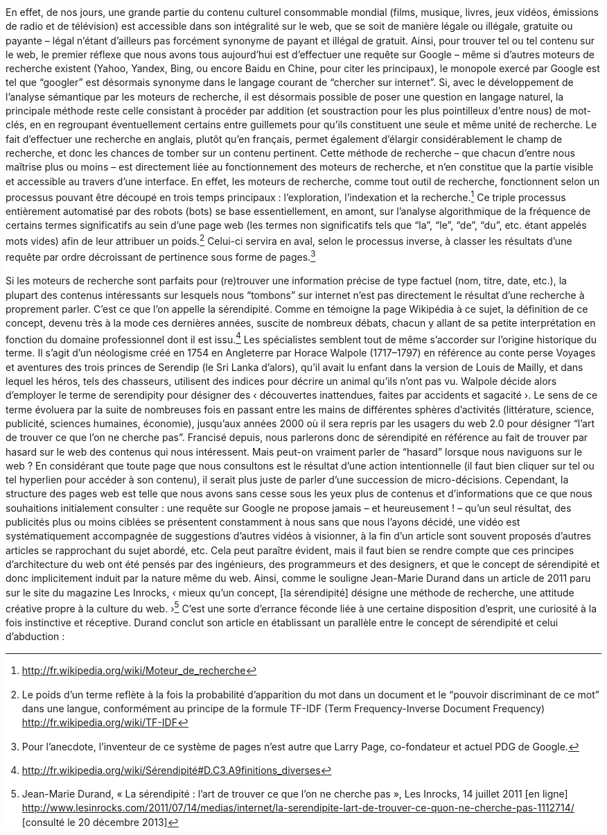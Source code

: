En effet, de nos jours, une grande partie du contenu culturel consommable mondial (films, musique, livres, jeux vidéos, émissions de radio et de télévision) est accessible dans son intégralité sur le web, que se soit de manière légale ou illégale, gratuite ou payante – légal n’étant d’ailleurs pas forcément synonyme de payant et illégal de gratuit.
Ainsi, pour trouver tel ou tel contenu sur le web, le premier réflexe que nous avons tous aujourd’hui est d’effectuer une requête sur Google – même si d’autres moteurs de recherche existent (Yahoo, Yandex, Bing, ou encore Baidu en Chine, pour citer les principaux), le monopole exercé par Google est tel que “googler” est désormais synonyme dans le langage courant de “chercher sur internet”.
Si, avec le développement de l’analyse sémantique par les moteurs de recherche, il est désormais possible de poser une question en langage naturel, la principale méthode reste celle consistant à procéder par addition (et soustraction pour les plus pointilleux d’entre nous) de mot-clés, en en regroupant éventuellement certains entre guillemets pour qu’ils constituent une seule et même unité de recherche. Le fait d’effectuer une recherche en anglais, plutôt qu’en français, permet également d’élargir considérablement le champ de recherche, et donc les chances de tomber sur un contenu pertinent.
Cette méthode de recherche – que chacun d’entre nous maîtrise plus ou moins – est directement liée au fonctionnement des moteurs de recherche, et n’en constitue que la partie visible et accessible au travers d’une interface. En effet, les moteurs de recherche, comme tout outil de recherche, fonctionnent selon un processus pouvant être découpé en trois temps principaux : l’exploration, l’indexation et la recherche.[^95] Ce triple processus entièrement automatisé par des robots (bots) se base essentiellement, en amont, sur l’analyse algorithmique de la fréquence de certains termes significatifs au sein d’une page web (les termes non significatifs tels que “la”, “le”, “de”, “du”, etc. étant appelés mots vides) afin de leur attribuer un poids.[^96] Celui-ci servira en aval, selon le processus inverse, à classer les résultats d’une requête par ordre décroissant de pertinence sous forme de pages.[^97]

Si les moteurs de recherche sont parfaits pour (re)trouver une information précise de type factuel (nom, titre, date, etc.), la plupart des contenus intéressants sur lesquels nous “tombons” sur internet n’est pas directement le résultat d’une recherche à proprement parler. C’est ce que l’on appelle la sérendipité. Comme en témoigne la page Wikipédia à ce sujet, la définition de ce concept, devenu très à la mode ces dernières années, suscite de nombreux débats, chacun y allant de sa petite interprétation en fonction du domaine professionnel dont il est issu.[^98] Les spécialistes semblent tout de même s’accorder sur l’origine historique du terme.
Il s’agit d’un néologisme créé en 1754 en Angleterre par Horace Walpole (1717–1797) en référence au conte perse Voyages et aventures des trois princes de Serendip (le Sri Lanka d’alors), qu’il avait lu enfant dans la version de Louis de Mailly, et dans lequel les héros, tels des chasseurs, utilisent des indices pour décrire un animal qu’ils n’ont pas vu. Walpole décide alors d’employer le terme de serendipity pour désigner des ‹ découvertes inattendues, faites par accidents et sagacité ›.
Le sens de ce terme évoluera par la suite de nombreuses fois en passant entre les mains de différentes sphères d’activités (littérature, science, publicité, sciences humaines, économie), jusqu’aux années 2000 où il sera repris par les usagers du web 2.0 pour désigner “l’art de trouver ce que l’on ne cherche pas”. Francisé depuis, nous parlerons donc de sérendipité en référence au fait de trouver par hasard sur le web des contenus qui nous intéressent.
Mais peut-on vraiment parler de “hasard” lorsque nous naviguons sur le web ? En considérant que toute page que nous consultons est le résultat d’une action intentionnelle (il faut bien cliquer sur tel ou tel hyperlien pour accéder à son contenu), il serait plus juste de parler d’une succession de micro-décisions. Cependant, la structure des pages web est telle que nous avons sans cesse sous les yeux plus de contenus et d’informations que ce que nous souhaitions initialement consulter : une requête sur Google ne propose jamais – et heureusement ! – qu’un seul résultat, des publicités plus ou moins ciblées se présentent constamment à nous sans que nous l’ayons décidé, une vidéo est systématiquement accompagnée de suggestions d’autres vidéos à visionner, à la fin d’un article sont souvent proposés d’autres articles se rapprochant du sujet abordé, etc. Cela peut paraître évident, mais il faut bien se rendre compte que ces principes d’architecture du web ont été pensés par des ingénieurs, des programmeurs et des designers, et que le concept de sérendipité et donc implicitement induit par la nature même du web.
Ainsi, comme le souligne Jean-Marie Durand dans un article de 2011 paru sur le site du magazine Les Inrocks, ‹ mieux qu’un concept, [la sérendipité] désigne une méthode de recherche, une attitude créative propre à la culture du web. ›[^99] C’est une sorte d’errance féconde liée à une certaine disposition d’esprit, une curiosité à la fois instinctive et réceptive. Durand conclut son article en établissant un parallèle entre le concept de sérendipité et celui d’abduction :


[^92]: Voir la page dédiée à ce sujet sur le site du WC3 http://www.w3.org/2001/sw/
[^93]: http://fr.wikipedia.org/wiki/Web_sémantique
[^94]: http://fr.wikipedia.org/wiki/Entrées-sorties
[^95]: http://fr.wikipedia.org/wiki/Moteur_de_recherche
[^96]: Le poids d’un terme reflète à la fois la probabilité d’apparition du mot dans un document et le “pouvoir discriminant de ce mot” dans une langue, conformément au principe de la formule TF-IDF (Term Frequency-Inverse Document Frequency) http://fr.wikipedia.org/wiki/TF-IDF
[^97]: Pour l’anecdote, l’inventeur de ce système de pages n’est autre que Larry Page, co-fondateur et actuel PDG de Google.
[^98]: http://fr.wikipedia.org/wiki/Sérendipité#D.C3.A9finitions_diverses
[^99]: Jean-Marie Durand, « La sérendipité : l’art de trouver ce que l’on ne cherche pas », Les Inrocks, 14 juillet 2011 [en ligne] http://www.lesinrocks.com/2011/07/14/medias/internet/la-serendipite-lart-de-trouver-ce-quon-ne-cherche-pas-1112714/ [consulté le 20 décembre 2013]
[^100]: *Ibid.*
[^101]: http://fr.wikipedia.org/wiki/Folksonomie
[^102]: Voir à ce sujet Georges Perec, « Notes concernant les objets qui sont sur ma table de travail », in  Penser/Classer, Hachette, coll. « Littérature », 1985, p. 22 http://www.mediatheques.scientipole.fr/sites/default/files/fichiers_attaches/dossiers/perec_tabletravail.pdf
[^103]: Georges Perec, *op. cit.*
[^104]: Michel Foucault, *Les Mots et les choses*, Paris, Gallimard, coll. « Tel », [^1966:] 2010.
[^105]: Gérard Régimbeau, « Classer, c’est penser », Hermès, La Revue, 2013/2 n° 66, p. 16-17. 
[^106]: http://fr.wiktionary.org/wiki/trier
[^107]: http://fr.wikipedia.org/wiki/Catégorisation
[^108]: Richard Landwein, « Catégorisaitons cognitives et jugement de typicalité en comportement du consommateur », in Recherche et Applications en Marketing, vol 10, n°2, 1995. http://le-marketing-pour-tous.6mablog.com/public/Categories_cognitives_et_jugement_de_typicalite_en_comportement_du_consommateur.pdf [p. 8]
[^109]: La norme XMP à largement remplacé la structure des fichiers IIM (Information Interchange Model) conçu par l’IPTC (Internationnal Press Telecommunication Council) au début des années 90, mais en a conservé les attributs de métadonnées IPTC Core.
[^110]: Pour plus de détails, voir le site officiel http://id3.org/
[^111]: Voir par exemple http://labeur.tumblr.com/
[^112]: La page Wikipédia au sujet de l’editing n’existe pas en français ! http://en.wikipedia.org/wiki/Editing
[^113]: Mamishev, Alexander, Williams, Sean, Technical Writing for Teams: The STREAM Tools Handbook, Institute of Electrical and Electronics Engineers, John Wiley & Sons. Inc., Hoboken, 2009, p.128
[^114]: http://fr.wikipedia.org/wiki/Liste_de_lecture
[^115]: Jean-Yves Leloup, *op. cit.*, p. 111
[^116]: Lev Manovich, *op. cit.*, p. 58
[^117]: Atténuer ou accentuer une ou plusieurs bandes de fréquences composant un signal audio.
[^118]: L’art de créer de la musique grâce aux platines et disques vinyles http://fr.wikipedia.org/wiki/Turntablism
[^119]: http://fr.wikipedia.org/wiki/Effet_Koulechov
[^120]: Jean-Nicolas Berniche, « Miscellanée #15 : l’effet K », Grand Écart, 3 novembre 2013 [en ligne] http://www.grand-ecart.fr/miscellanees/effet-koulechov-mosjoukine-technique-montage/ [consulté le 23 décembre 2013]
[^121]: Scott McCloud, *L’Art Invisible*, Paris, Delcourt, Contrebande, 2007 (1993), pp. 78–82
[^122]: *Ibid.*, p. 81
[^123]: http://www.bernardwerber.com/unpeuplus/innerview/pages/Amour.htm
[^124]: http://classes.yale.edu/film-analysis/htmfiles/editing.htm
[^125]: Lorsque cet effet est utilisé sans élément avant, on appelle cela un fade-in ; et à l’inverse, sans élément après, il s’agira d’un fade-out. En cinéma, on parle en français d’entrée (ou de sortie) au noir (ou au blanc).
[^126]: Jean Douchet, « Les fantômes de la surimpression », Cahiers du cinéma, no 465,‎ mars 1993, pp. 50–52
[^127]: Pierre Lévy, L’Intelligence collective – Pour une anthropologie du cyberspace, Paris, La Découverte, coll. « Sciences et société », 1995, pp. 57–58
[^128]: Lev Manovich, « Digital Compositing, Montage and Anti-Montage », 1999
[^129]: Le found footage est le terme anglais (littéralement « métrage trouvé ») désignant la récupération de pellicules impressionnées dans le but d’enregistrer un autre film. http://fr.wikipedia.org/wiki/Found_footage
[^130]: Bruce Conner, « Un film », Monter/Sampler: l’échantillonnage généralisé, Yann Beauvaix et Jean-Michel Bouhours (sous la dir. de), Paris, Éditions du Centre Pompidou, 2000, p. 107
[^131]: Samuel Bianchini, « Une opération partagée – le montage confronté aux technologies de l’interactivité », Monter/Sampler: l’échantillonnage généralisé, Yann Beauvaix et Jean-Michel Bouhours (sous la dir. de), Paris, Éditions du Centre Pompidou, 2000, p. 110
[^132]: *Ibid.*, p. 112
[^133]: Giorgio Agamben, Qu’est-ce qu’un dispositif ?, Paris, Éditions Payot et Rivages, coll. Rivages poche / Petite Bibliothèque, 2007 (2006), quatrième de couverture.
[^134]: Voir par exemple les soirées Boiler Room http://boilerroom.tv/
[^135]: Mixcloud, SoundCloud, Mixcrate ou encore Mix.dj pour ne citer que les plus populaires.
[^136]: Voir par exemple le projet Gallery of Lost Art organisé par le Tate Museum et réalisé par le studio ISO en 2013 http://galleryoflostart.com/
[^137]: Histoire de garder le même exemple, voir la page regroupant les vidéos réalisées autour du projet http://vimeo.com/album/2152181
[^138]: Sans oublier le livre qui va avec !